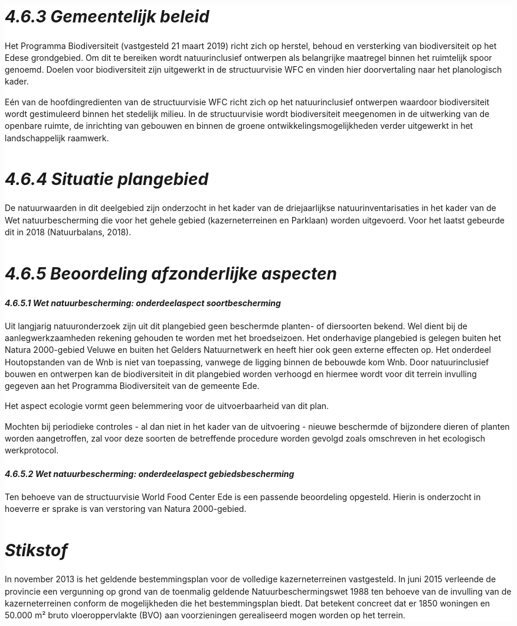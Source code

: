 # *4.6.3 Gemeentelijk beleid*

Het Programma Biodiversiteit (vastgesteld 21 maart 2019) richt zich op herstel, behoud en versterking van biodiversiteit op het Edese grondgebied. Om dit te bereiken wordt natuurinclusief ontwerpen als belangrijke maatregel binnen het ruimtelijk spoor genoemd. Doelen voor biodiversiteit zijn uitgewerkt in de structuurvisie WFC en vinden hier doorvertaling naar het planologisch kader.

Eén van de hoofdingredienten van de structuurvisie WFC richt zich op het natuurinclusief ontwerpen waardoor biodiversiteit wordt gestimuleerd binnen het stedelijk milieu. In de structuurvisie wordt biodiversiteit meegenomen in de uitwerking van de openbare ruimte, de inrichting van gebouwen en binnen de groene ontwikkelingsmogelijkheden verder uitgewerkt in het landschappelijk raamwerk.

# *4.6.4 Situatie plangebied*

De natuurwaarden in dit deelgebied zijn onderzocht in het kader van de driejaarlijkse natuurinventarisaties in het kader van de Wet natuurbescherming die voor het gehele gebied (kazerneterreinen en Parklaan) worden uitgevoerd. Voor het laatst gebeurde dit in 2018 (Natuurbalans, 2018).

# *4.6.5 Beoordeling afzonderlijke aspecten*

#### *4.6.5.1 Wet natuurbescherming: onderdeelaspect soortbescherming*

Uit langjarig natuuronderzoek zijn uit dit plangebied geen beschermde planten- of diersoorten bekend. Wel dient bij de aanlegwerkzaamheden rekening gehouden te worden met het broedseizoen. Het onderhavige plangebied is gelegen buiten het Natura 2000-gebied Veluwe en buiten het Gelders Natuurnetwerk en heeft hier ook geen externe effecten op. Het onderdeel Houtopstanden van de Wnb is niet van toepassing, vanwege de ligging binnen de bebouwde kom Wnb. Door natuurinclusief bouwen en ontwerpen kan de biodiversiteit in dit plangebied worden verhoogd en hiermee wordt voor dit terrein invulling gegeven aan het Programma Biodiversiteit van de gemeente Ede.

Het aspect ecologie vormt geen belemmering voor de uitvoerbaarheid van dit plan.

Mochten bij periodieke controles - al dan niet in het kader van de uitvoering - nieuwe beschermde of bijzondere dieren of planten worden aangetroffen, zal voor deze soorten de betreffende procedure worden gevolgd zoals omschreven in het ecologisch werkprotocol.

#### *4.6.5.2 Wet natuurbescherming: onderdeelaspect gebiedsbescherming*

Ten behoeve van de structuurvisie World Food Center Ede is een passende beoordeling opgesteld. Hierin is onderzocht in hoeverre er sprake is van verstoring van Natura 2000-gebied.

# *Stikstof*

In november 2013 is het geldende bestemmingsplan voor de volledige kazerneterreinen vastgesteld. In juni 2015 verleende de provincie een vergunning op grond van de toenmalig geldende Natuurbeschermingswet 1988 ten behoeve van de invulling van de kazerneterreinen conform de mogelijkheden die het bestemmingsplan biedt. Dat betekent concreet dat er 1850 woningen en 50.000 m² bruto vloeroppervlakte (BVO) aan voorzieningen gerealiseerd mogen worden op het terrein.
